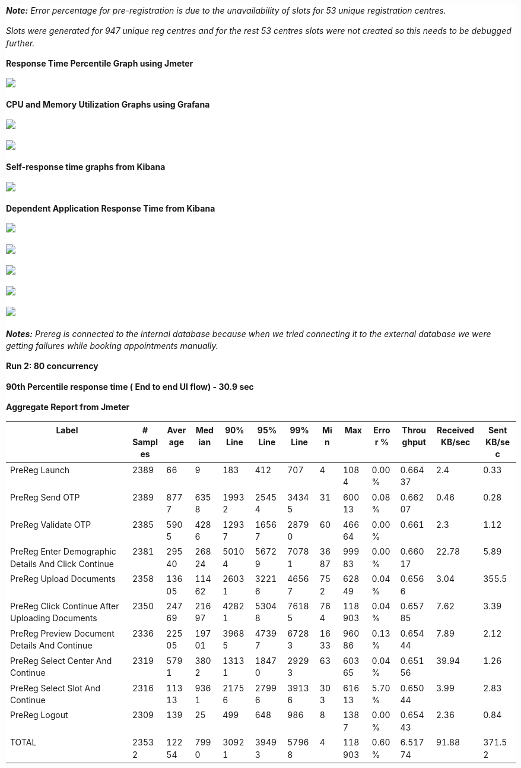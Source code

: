 _**Note:** Error percentage for pre-registration is due to the unavailability of slots for 53 unique registration centres._

_Slots were generated for 947 unique reg centres and for the rest 53 centres slots were not created so this needs to be debugged further._

**Response Time Percentile Graph using Jmeter**

![](../../.gitbook/assets/Aspose.Words.847091e4-d70a-4b8a-b618-47c1e39d7377.032.png)

**CPU and Memory Utilization Graphs using Grafana**

![](../../.gitbook/assets/Aspose.Words.847091e4-d70a-4b8a-b618-47c1e39d7377.033.png)

![](../../release/1.2.0/performance-report/Aspose.Words.847091e4-d70a-4b8a-b618-47c1e39d7377.003.png)

**Self-response time graphs from Kibana**

![](../../.gitbook/assets/Aspose.Words.847091e4-d70a-4b8a-b618-47c1e39d7377.022.png)

**Dependent Application Response Time from Kibana**

![](../../.gitbook/assets/Aspose.Words.847091e4-d70a-4b8a-b618-47c1e39d7377.015.png)

![](../../.gitbook/assets/Aspose.Words.847091e4-d70a-4b8a-b618-47c1e39d7377.013.png)

![](../../release/1.2.0/performance-report/Aspose.Words.847091e4-d70a-4b8a-b618-47c1e39d7377.004.png)

![](../../.gitbook/assets/Aspose.Words.847091e4-d70a-4b8a-b618-47c1e39d7377.037.png)

![](../../release/1.2.0/performance-report/Aspose.Words.847091e4-d70a-4b8a-b618-47c1e39d7377.004.png)

_**Notes:** Prereg is connected to the internal database because when we tried connecting it to the external database we were getting failures while booking appointments manually._

**Run 2: 80 concurrency**

**90th Percentile response time ( End to end UI flow) - 30.9 sec**

**Aggregate Report from Jmeter**

| Label                                               | # Samples | Average | Median | 90% Line | 95% Line | 99% Line | Min  | Max    | Error % | Throughput | Received KB/sec | Sent KB/sec |
| --------------------------------------------------- | --------- | ------- | ------ | -------- | -------- | -------- | ---- | ------ | ------- | ---------- | --------------- | ----------- |
| PreReg Launch                                       | 2389      | 66      | 9      | 183      | 412      | 707      | 4    | 1084   | 0.00%   | 0.66437    | 2.4             | 0.33        |
| PreReg Send OTP                                     | 2389      | 8777    | 6358   | 19932    | 25454    | 34345    | 31   | 60013  | 0.08%   | 0.66207    | 0.46            | 0.28        |
| PreReg Validate OTP                                 | 2385      | 5905    | 4286   | 12937    | 16567    | 28790    | 60   | 46664  | 0.00%   | 0.661      | 2.3             | 1.12        |
| PreReg Enter Demographic Details And Click Continue | 2381      | 29540   | 26824  | 50104    | 56729    | 70781    | 3687 | 99983  | 0.00%   | 0.66017    | 22.78           | 5.89        |
| PreReg Upload Documents                             | 2358      | 13605   | 11462  | 26031    | 32216    | 46567    | 752  | 62849  | 0.04%   | 0.6566     | 3.04            | 355.5       |
| PreReg Click Continue After Uploading Documents     | 2350      | 24769   | 21697  | 42821    | 53048    | 76185    | 764  | 118903 | 0.04%   | 0.65785    | 7.62            | 3.39        |
| PreReg Preview Document Details And Continue        | 2336      | 22505   | 19701  | 39685    | 47397    | 67283    | 1633 | 96086  | 0.13%   | 0.65444    | 7.89            | 2.12        |
| PreReg Select Center And Continue                   | 2319      | 5791    | 3802   | 13131    | 18470    | 29293    | 63   | 60365  | 0.04%   | 0.65156    | 39.94           | 1.26        |
| PreReg Select Slot And Continue                     | 2316      | 11313   | 9361   | 21756    | 27996    | 39136    | 303  | 61613  | 5.70%   | 0.65044    | 3.99            | 2.83        |
| PreReg Logout                                       | 2309      | 139     | 25     | 499      | 648      | 986      | 8    | 1387   | 0.00%   | 0.65443    | 2.36            | 0.84        |
| TOTAL                                               | 23532     | 12254   | 7990   | 30921    | 39493    | 57968    | 4    | 118903 | 0.60%   | 6.51774    | 91.88           | 371.52      |
